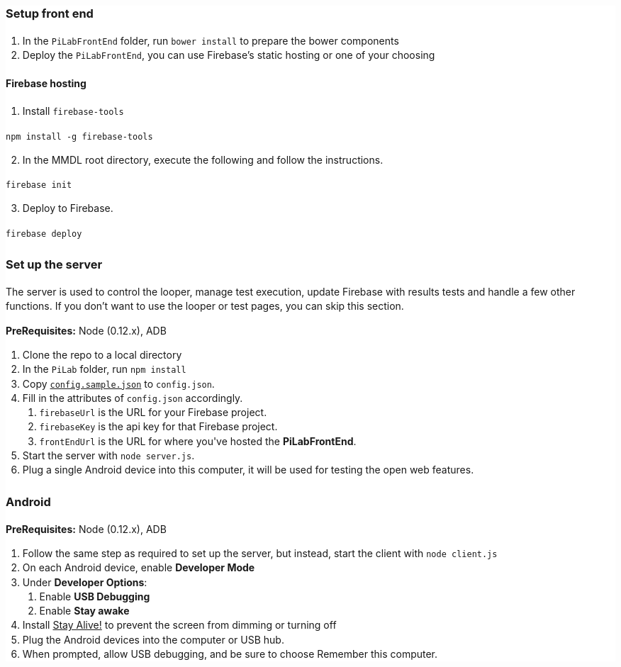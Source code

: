 ### Setup front end

1. In the `PiLabFrontEnd` folder, run `bower install` to prepare the bower components
1. Deploy the `PiLabFrontEnd`, you can use Firebase’s static hosting or one of your choosing

#### Firebase hosting
1. Install `firebase-tools`

```
npm install -g firebase-tools
```

2. In the MMDL root directory, execute the following and follow the instructions.

```
firebase init
```

3. Deploy to Firebase.

```
firebase deploy
```

### Set up the server

The server is used to control the looper, manage test execution, update Firebase
with results tests and handle a few other functions. If you don’t want to use
the looper or test pages, you can skip this section.

 **PreRequisites:** Node (0.12.x), ADB

1. Clone the repo to a local directory
1. In the `PiLab` folder, run `npm install` 
1. Copy [`config.sample.json`](https://github.com/GoogleChrome/MiniMobileDeviceLab/blob/master/PiLab/config.sample.json) to `config.json`.
1. Fill in the attributes of `config.json` accordingly.
    1. `firebaseUrl` is the URL for your Firebase project.
    1. `firebaseKey` is the api key for that Firebase project.
    1. `frontEndUrl` is the URL for where you've hosted the **PiLabFrontEnd**.
1. Start the server with `node server.js`.
1. Plug a single Android device into this computer, it will be used for testing
the open web features.


### Android

 **PreRequisites:** Node (0.12.x), ADB

1. Follow the same step as required to set up the server, but instead, start the
client with `node client.js`
1. On each Android device, enable **Developer Mode**
1. Under **Developer Options**: 
    1. Enable **USB Debugging**
    1. Enable **Stay awake**
1. Install [Stay Alive!](https://play.google.com/store/apps/details?id=com.synetics.stay.alive)
to prevent the screen from dimming or turning off
1. Plug the Android devices into the computer or USB hub.
1. When prompted, allow USB debugging, and be sure to choose Remember this
computer.
